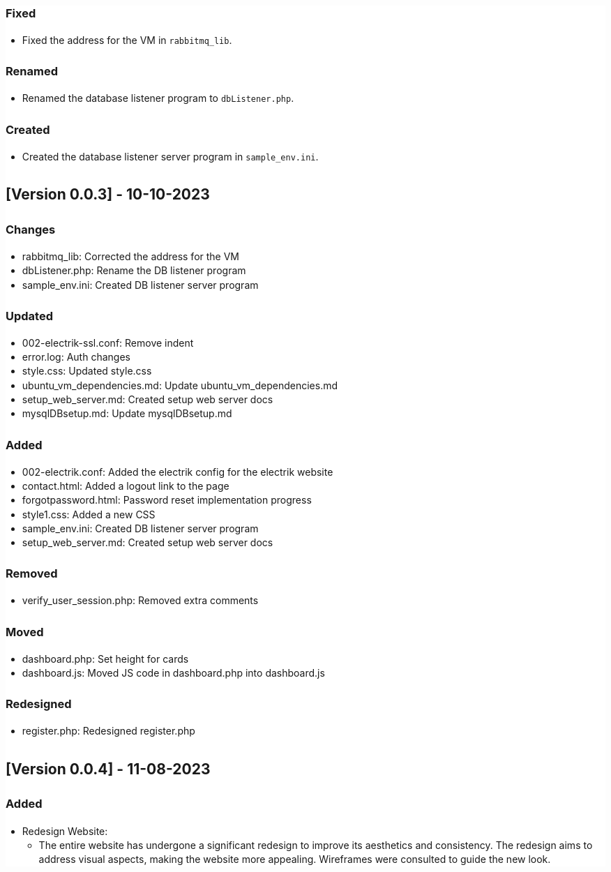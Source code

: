 ### Fixed
- Fixed the address for the VM in `rabbitmq_lib`.

### Renamed
- Renamed the database listener program to `dbListener.php`.

### Created
- Created the database listener server program in `sample_env.ini`.


## [Version 0.0.3] - 10-10-2023

### Changes
- rabbitmq_lib: Corrected the address for the VM
- dbListener.php: Rename the DB listener program
- sample_env.ini: Created DB listener server program

### Updated
- 002-electrik-ssl.conf: Remove indent
- error.log: Auth changes
- style.css: Updated style.css
- ubuntu_vm_dependencies.md: Update ubuntu_vm_dependencies.md
- setup_web_server.md: Created setup web server docs
- mysqlDBsetup.md: Update mysqlDBsetup.md

### Added
- 002-electrik.conf: Added the electrik config for the electrik website
- contact.html: Added a logout link to the page
- forgotpassword.html: Password reset implementation progress
- style1.css: Added a new CSS
- sample_env.ini: Created DB listener server program
- setup_web_server.md: Created setup web server docs

### Removed
- verify_user_session.php: Removed extra comments

### Moved
- dashboard.php: Set height for cards
- dashboard.js: Moved JS code in dashboard.php into dashboard.js

### Redesigned
- register.php: Redesigned register.php
  


## [Version 0.0.4] - 11-08-2023 


### Added
- Redesign Website:
  - The entire website has undergone a significant redesign to improve its aesthetics and consistency. The redesign aims to address visual aspects, making the website more appealing. Wireframes were consulted to guide the new look.
